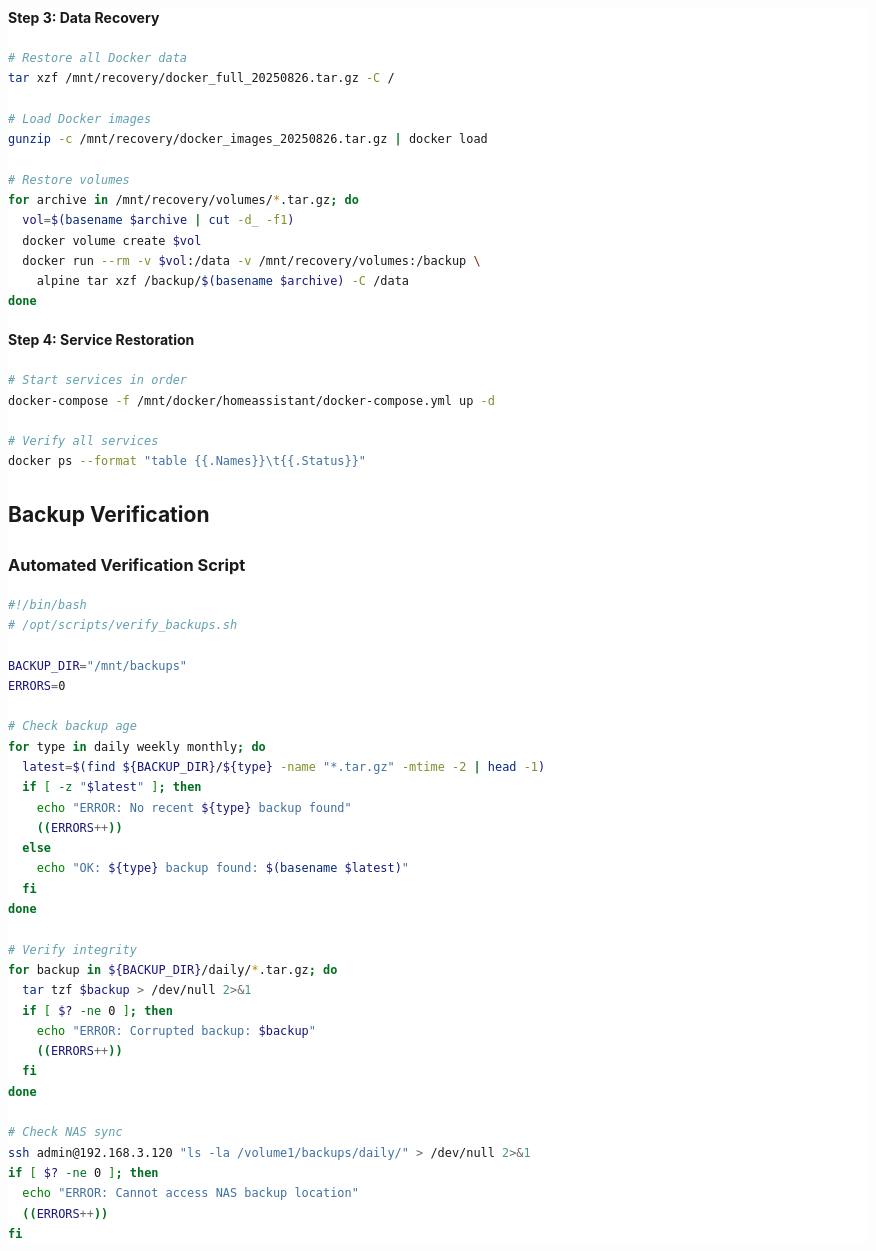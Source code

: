 #### Step 3: Data Recovery
```bash
# Restore all Docker data
tar xzf /mnt/recovery/docker_full_20250826.tar.gz -C /

# Load Docker images
gunzip -c /mnt/recovery/docker_images_20250826.tar.gz | docker load

# Restore volumes
for archive in /mnt/recovery/volumes/*.tar.gz; do
  vol=$(basename $archive | cut -d_ -f1)
  docker volume create $vol
  docker run --rm -v $vol:/data -v /mnt/recovery/volumes:/backup \
    alpine tar xzf /backup/$(basename $archive) -C /data
done
```

#### Step 4: Service Restoration
```bash
# Start services in order
docker-compose -f /mnt/docker/homeassistant/docker-compose.yml up -d

# Verify all services
docker ps --format "table {{.Names}}\t{{.Status}}"
```

## Backup Verification

### Automated Verification Script
```bash
#!/bin/bash
# /opt/scripts/verify_backups.sh

BACKUP_DIR="/mnt/backups"
ERRORS=0

# Check backup age
for type in daily weekly monthly; do
  latest=$(find ${BACKUP_DIR}/${type} -name "*.tar.gz" -mtime -2 | head -1)
  if [ -z "$latest" ]; then
    echo "ERROR: No recent ${type} backup found"
    ((ERRORS++))
  else
    echo "OK: ${type} backup found: $(basename $latest)"
  fi
done

# Verify integrity
for backup in ${BACKUP_DIR}/daily/*.tar.gz; do
  tar tzf $backup > /dev/null 2>&1
  if [ $? -ne 0 ]; then
    echo "ERROR: Corrupted backup: $backup"
    ((ERRORS++))
  fi
done

# Check NAS sync
ssh admin@192.168.3.120 "ls -la /volume1/backups/daily/" > /dev/null 2>&1
if [ $? -ne 0 ]; then
  echo "ERROR: Cannot access NAS backup location"
  ((ERRORS++))
fi

```